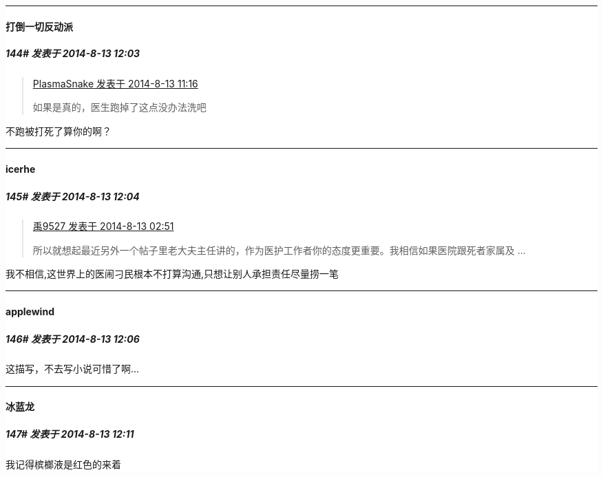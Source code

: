 *****

####  打倒一切反动派  
##### 144#       发表于 2014-8-13 12:03



<blockquote><a href="httphttps://bbs.saraba1st.com/2b/forum.php?mod=redirect&amp;goto=findpost&amp;pid=26312757&amp;ptid=1048358" target="_blank">PlasmaSnake 发表于 2014-8-13 11:16</a>

如果是真的，医生跑掉了这点没办法洗吧</blockquote>
不跑被打死了算你的啊？







*****

####  icerhe  
##### 145#       发表于 2014-8-13 12:04



<blockquote><a href="httphttps://bbs.saraba1st.com/2b/forum.php?mod=redirect&amp;goto=findpost&amp;pid=26310495&amp;ptid=1048358" target="_blank">禹9527 发表于 2014-8-13 02:51</a>

所以就想起最近另外一个帖子里老大夫主任讲的，作为医护工作者你的态度更重要。我相信如果医院跟死者家属及 ...</blockquote>
我不相信,这世界上的医闹刁民根本不打算沟通,只想让别人承担责任尽量捞一笔







*****

####  applewind  
##### 146#       发表于 2014-8-13 12:06




这描写，不去写小说可惜了啊...







*****

####  冰蓝龙  
##### 147#       发表于 2014-8-13 12:11




我记得槟榔液是红色的来着




